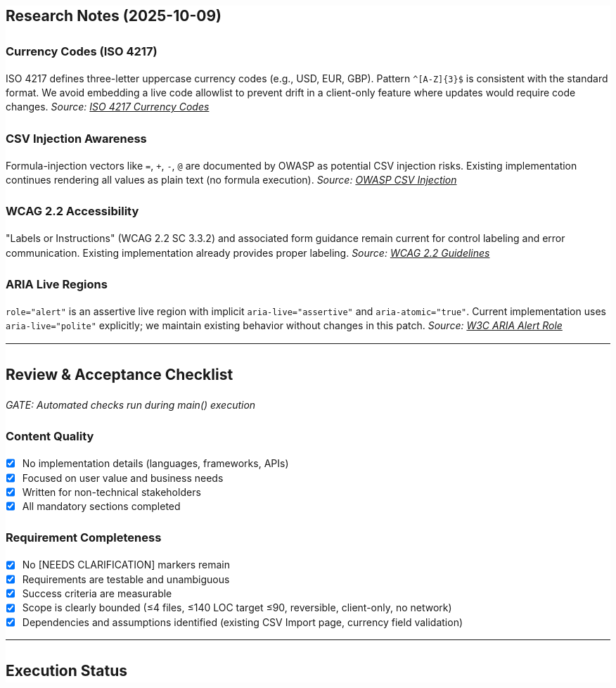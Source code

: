## Research Notes (2025-10-09)

### Currency Codes (ISO 4217)
ISO 4217 defines three-letter uppercase currency codes (e.g., USD, EUR, GBP). Pattern `^[A-Z]{3}$` is consistent with the standard format. We avoid embedding a live code allowlist to prevent drift in a client-only feature where updates would require code changes.
*Source: [ISO 4217 Currency Codes](https://www.iso.org/iso-4217-currency-codes.html)*

### CSV Injection Awareness
Formula-injection vectors like `=`, `+`, `-`, `@` are documented by OWASP as potential CSV injection risks. Existing implementation continues rendering all values as plain text (no formula execution).
*Source: [OWASP CSV Injection](https://owasp.org/www-community/attacks/CSV_Injection)*

### WCAG 2.2 Accessibility
"Labels or Instructions" (WCAG 2.2 SC 3.3.2) and associated form guidance remain current for control labeling and error communication. Existing implementation already provides proper labeling.
*Source: [WCAG 2.2 Guidelines](https://www.w3.org/TR/WCAG22/)*

### ARIA Live Regions
`role="alert"` is an assertive live region with implicit `aria-live="assertive"` and `aria-atomic="true"`. Current implementation uses `aria-live="polite"` explicitly; we maintain existing behavior without changes in this patch.
*Source: [W3C ARIA Alert Role](https://www.w3.org/TR/wai-aria-1.2/#alert)*

---

## Review & Acceptance Checklist

*GATE: Automated checks run during main() execution*

### Content Quality

- [x] No implementation details (languages, frameworks, APIs)
- [x] Focused on user value and business needs
- [x] Written for non-technical stakeholders
- [x] All mandatory sections completed

### Requirement Completeness

- [x] No [NEEDS CLARIFICATION] markers remain
- [x] Requirements are testable and unambiguous
- [x] Success criteria are measurable
- [x] Scope is clearly bounded (≤4 files, ≤140 LOC target ≤90, reversible, client-only, no network)
- [x] Dependencies and assumptions identified (existing CSV Import page, currency field validation)

---

## Execution Status
